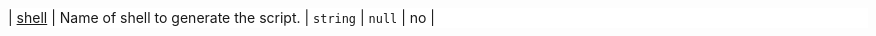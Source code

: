 | <a name="input_shell"></a> [shell](#input\_shell)                                                                                             | Name of shell to generate the script.                                                                                                                                                                                                                                                                                                                                                                      | `string`                                                                                                                                                                                                                                                                                                                                                                                                                                                                                                                                                                                                                                                                                                                                                                                                                                                                                                                                                                                                                                                                                                                                                                                                                                                                                                                                                                                                                                                                                                                                                                                                                                                                                                                                                                                                                                                                                                                                                                                                                                                                                                                                                                                                                                                                                                                                                                                                                                                                                                                                                                                                                                                                                                                                                                                                                                                                                                                                                                                                                                                                                                                                                                                                                                                                                                                                                                                                                                                                                                                                                                                                                                                                                                                                                                                                                                                                                                                                                                                                                                                                                                                                                                                                                                                                                                                                                                                                                                                                                                                                                                                                                            | `null`                                                                                                 |    no    |